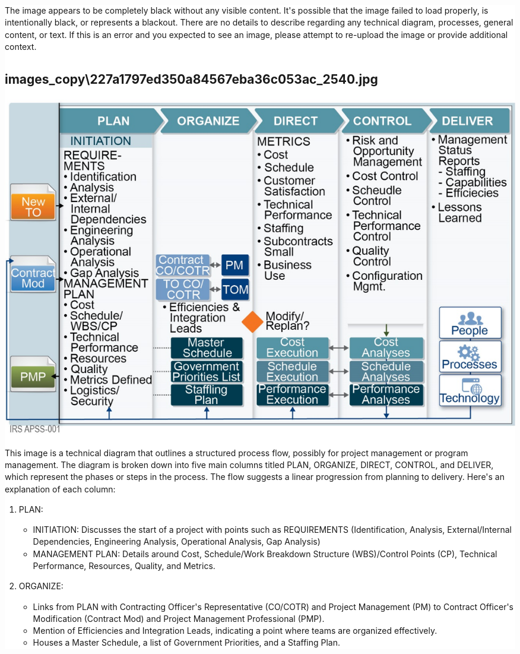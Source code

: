The image appears to be completely black without any visible content. It's possible that the image failed to load properly, is intentionally black, or represents a blackout. There are no details to describe regarding any technical diagram, processes, general content, or text. If this is an error and you expected to see an image, please attempt to re-upload the image or provide additional context.

## images_copy\227a1797ed350a84567eba36c053ac_2540.jpg

![images_copy\227a1797ed350a84567eba36c053ac_2540.jpg](images_copy\227a1797ed350a84567eba36c053ac_2540.jpg)

This image is a technical diagram that outlines a structured process flow, possibly for project management or program management. The diagram is broken down into five main columns titled PLAN, ORGANIZE, DIRECT, CONTROL, and DELIVER, which represent the phases or steps in the process. The flow suggests a linear progression from planning to delivery. Here's an explanation of each column:

1. PLAN:
   - INITIATION: Discusses the start of a project with points such as REQUIREMENTS (Identification, Analysis, External/Internal Dependencies, Engineering Analysis, Operational Analysis, Gap Analysis)
   - MANAGEMENT PLAN: Details around Cost, Schedule/Work Breakdown Structure (WBS)/Control Points (CP), Technical Performance, Resources, Quality, and Metrics.

2. ORGANIZE:
   - Links from PLAN with Contracting Officer's Representative (CO/COTR) and Project Management (PM) to Contract Officer's Modification (Contract Mod) and Project Management Professional (PMP).
   - Mention of Efficiencies and Integration Leads, indicating a point where teams are organized effectively.
   - Houses a Master Schedule, a list of Government Priorities, and a Staffing Plan.
